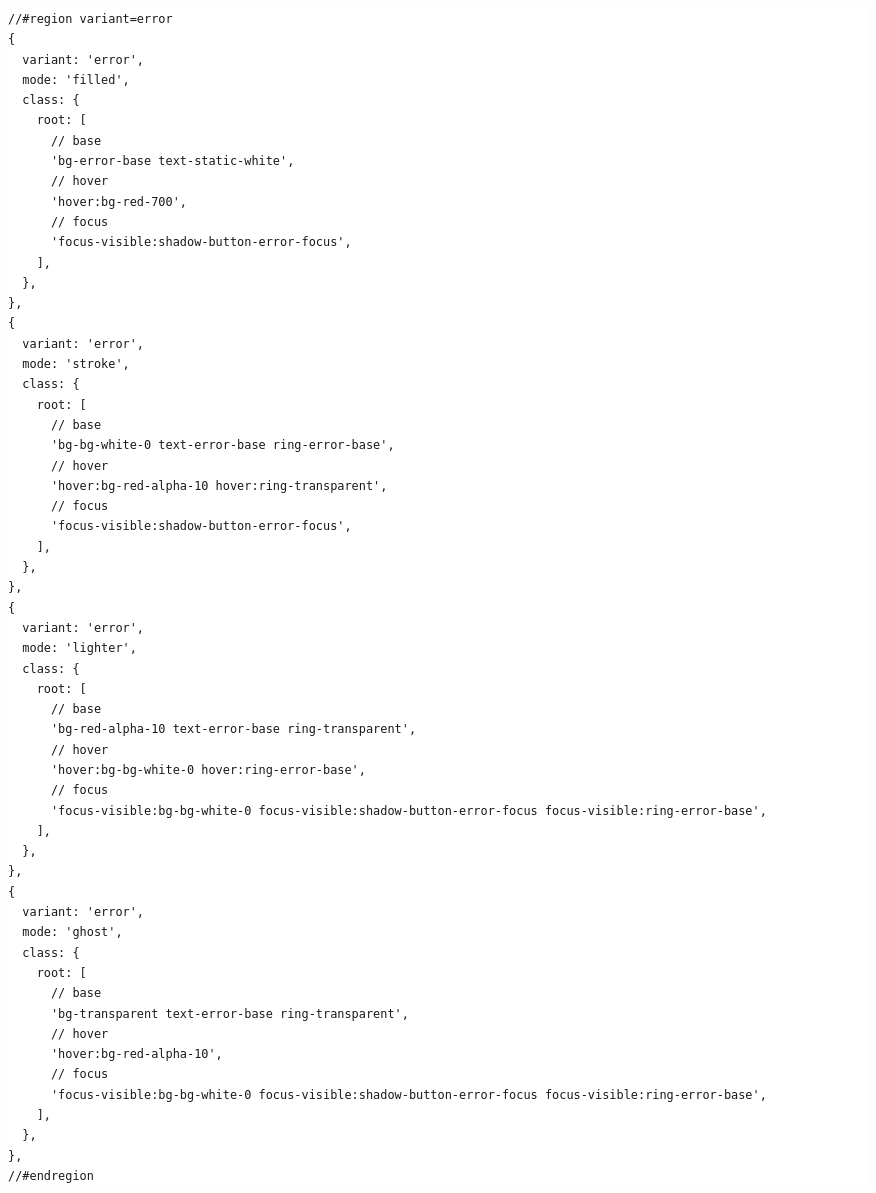 
    //#region variant=error
    {
      variant: 'error',
      mode: 'filled',
      class: {
        root: [
          // base
          'bg-error-base text-static-white',
          // hover
          'hover:bg-red-700',
          // focus
          'focus-visible:shadow-button-error-focus',
        ],
      },
    },
    {
      variant: 'error',
      mode: 'stroke',
      class: {
        root: [
          // base
          'bg-bg-white-0 text-error-base ring-error-base',
          // hover
          'hover:bg-red-alpha-10 hover:ring-transparent',
          // focus
          'focus-visible:shadow-button-error-focus',
        ],
      },
    },
    {
      variant: 'error',
      mode: 'lighter',
      class: {
        root: [
          // base
          'bg-red-alpha-10 text-error-base ring-transparent',
          // hover
          'hover:bg-bg-white-0 hover:ring-error-base',
          // focus
          'focus-visible:bg-bg-white-0 focus-visible:shadow-button-error-focus focus-visible:ring-error-base',
        ],
      },
    },
    {
      variant: 'error',
      mode: 'ghost',
      class: {
        root: [
          // base
          'bg-transparent text-error-base ring-transparent',
          // hover
          'hover:bg-red-alpha-10',
          // focus
          'focus-visible:bg-bg-white-0 focus-visible:shadow-button-error-focus focus-visible:ring-error-base',
        ],
      },
    },
    //#endregion
